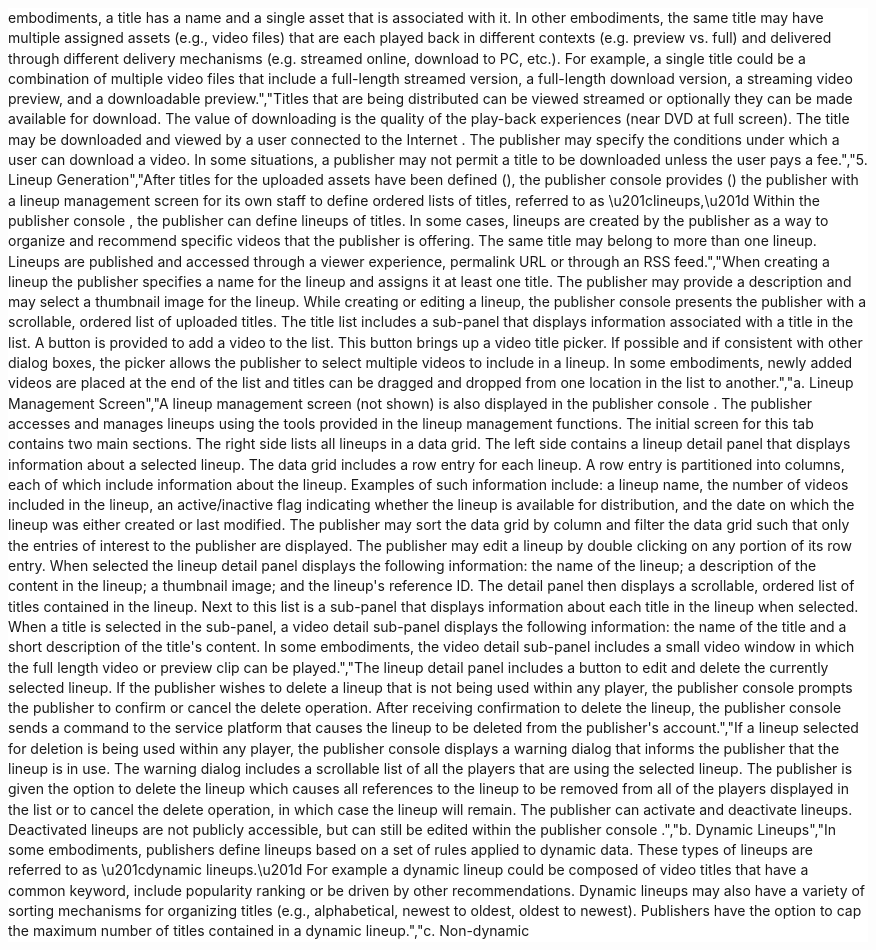 embodiments, a title has a name and a single asset that is associated with it. In other embodiments, the same title may have multiple assigned assets (e.g., video files) that are each played back in different contexts (e.g. preview vs. full) and delivered through different delivery mechanisms (e.g. streamed online, download to PC, etc.). For example, a single title could be a combination of multiple video files that include a full-length streamed version, a full-length download version, a streaming video preview, and a downloadable preview.","Titles that are being distributed can be viewed streamed or optionally they can be made available for download. The value of downloading is the quality of the play-back experiences (near DVD at full screen). The title may be downloaded and viewed by a user  connected to the Internet . The publisher  may specify the conditions under which a user  can download a video. In some situations, a publisher  may not permit a title to be downloaded unless the user  pays a fee.","5. Lineup Generation","After titles for the uploaded assets have been defined (), the publisher console  provides () the publisher  with a lineup management screen for its own staff to define ordered lists of titles, referred to as \u201clineups,\u201d Within the publisher console , the publisher  can define lineups of titles. In some cases, lineups are created by the publisher  as a way to organize and recommend specific videos that the publisher  is offering. The same title may belong to more than one lineup. Lineups are published and accessed through a viewer experience, permalink URL or through an RSS feed.","When creating a lineup the publisher  specifies a name for the lineup and assigns it at least one title. The publisher  may provide a description and may select a thumbnail image for the lineup. While creating or editing a lineup, the publisher console  presents the publisher  with a scrollable, ordered list of uploaded titles. The title list includes a sub-panel that displays information associated with a title in the list. A button is provided to add a video to the list. This button brings up a video title picker. If possible and if consistent with other dialog boxes, the picker allows the publisher  to select multiple videos to include in a lineup. In some embodiments, newly added videos are placed at the end of the list and titles can be dragged and dropped from one location in the list to another.","a. Lineup Management Screen","A lineup management screen (not shown) is also displayed in the publisher console . The publisher  accesses and manages lineups using the tools provided in the lineup management functions. The initial screen for this tab contains two main sections. The right side lists all lineups in a data grid. The left side contains a lineup detail panel that displays information about a selected lineup. The data grid includes a row entry for each lineup. A row entry is partitioned into columns, each of which include information about the lineup. Examples of such information include: a lineup name, the number of videos included in the lineup, an active\/inactive flag indicating whether the lineup is available for distribution, and the date on which the lineup was either created or last modified. The publisher  may sort the data grid by column and filter the data grid such that only the entries of interest to the publisher  are displayed. The publisher  may edit a lineup by double clicking on any portion of its row entry. When selected the lineup detail panel displays the following information: the name of the lineup; a description of the content in the lineup; a thumbnail image; and the lineup's reference ID. The detail panel then displays a scrollable, ordered list of titles contained in the lineup. Next to this list is a sub-panel that displays information about each title in the lineup when selected. When a title is selected in the sub-panel, a video detail sub-panel displays the following information: the name of the title and a short description of the title's content. In some embodiments, the video detail sub-panel includes a small video window in which the full length video or preview clip can be played.","The lineup detail panel includes a button to edit and delete the currently selected lineup. If the publisher  wishes to delete a lineup that is not being used within any player, the publisher console  prompts the publisher  to confirm or cancel the delete operation. After receiving confirmation to delete the lineup, the publisher console  sends a command to the service platform  that causes the lineup to be deleted from the publisher's account.","If a lineup selected for deletion is being used within any player, the publisher console  displays a warning dialog that informs the publisher  that the lineup is in use. The warning dialog includes a scrollable list of all the players that are using the selected lineup. The publisher is given the option to delete the lineup which causes all references to the lineup to be removed from all of the players displayed in the list or to cancel the delete operation, in which case the lineup will remain. The publisher  can activate and deactivate lineups. Deactivated lineups are not publicly accessible, but can still be edited within the publisher console .","b. Dynamic Lineups","In some embodiments, publishers define lineups based on a set of rules applied to dynamic data. These types of lineups are referred to as \u201cdynamic lineups.\u201d For example a dynamic lineup could be composed of video titles that have a common keyword, include popularity ranking or be driven by other recommendations. Dynamic lineups may also have a variety of sorting mechanisms for organizing titles (e.g., alphabetical, newest to oldest, oldest to newest). Publishers have the option to cap the maximum number of titles contained in a dynamic lineup.","c. Non-dynamic